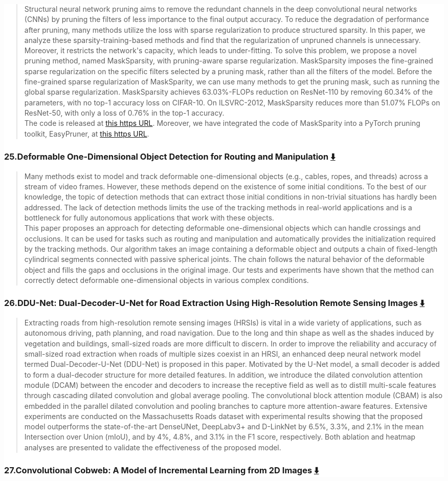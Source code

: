 >  Structural neural network pruning aims to remove the redundant channels in the deep convolutional neural networks (CNNs) by pruning the filters of less importance to the final output accuracy. To reduce the degradation of performance after pruning, many methods utilize the loss with sparse regularization to produce structured sparsity. In this paper, we analyze these sparsity-training-based methods and find that the regularization of unpruned channels is unnecessary. Moreover, it restricts the network's capacity, which leads to under-fitting. To solve this problem, we propose a novel pruning method, named MaskSparsity, with pruning-aware sparse regularization. MaskSparsity imposes the fine-grained sparse regularization on the specific filters selected by a pruning mask, rather than all the filters of the model. Before the fine-grained sparse regularization of MaskSparity, we can use many methods to get the pruning mask, such as running the global sparse regularization. MaskSparsity achieves 63.03%-FLOPs reduction on ResNet-110 by removing 60.34% of the parameters, with no top-1 accuracy loss on CIFAR-10. On ILSVRC-2012, MaskSparsity reduces more than 51.07% FLOPs on ResNet-50, with only a loss of 0.76% in the top-1 accuracy. <br>The code is released at <a class="link-external link-https" href="https://github.com/CASIA-IVA-Lab/MaskSparsity" rel="external noopener nofollow">this https URL</a>. Moreover, we have integrated the code of MaskSparity into a PyTorch pruning toolkit, EasyPruner, at <a class="link-external link-https" href="https://gitee.com/casia_iva_engineer/easypruner" rel="external noopener nofollow">this https URL</a>.      
### 25.Deformable One-Dimensional Object Detection for Routing and Manipulation  [ :arrow_down: ](https://arxiv.org/pdf/2201.06775.pdf)
>  Many methods exist to model and track deformable one-dimensional objects (e.g., cables, ropes, and threads) across a stream of video frames. However, these methods depend on the existence of some initial conditions. To the best of our knowledge, the topic of detection methods that can extract those initial conditions in non-trivial situations has hardly been addressed. The lack of detection methods limits the use of the tracking methods in real-world applications and is a bottleneck for fully autonomous applications that work with these objects. <br>This paper proposes an approach for detecting deformable one-dimensional objects which can handle crossings and occlusions. It can be used for tasks such as routing and manipulation and automatically provides the initialization required by the tracking methods. Our algorithm takes an image containing a deformable object and outputs a chain of fixed-length cylindrical segments connected with passive spherical joints. The chain follows the natural behavior of the deformable object and fills the gaps and occlusions in the original image. Our tests and experiments have shown that the method can correctly detect deformable one-dimensional objects in various complex conditions.      
### 26.DDU-Net: Dual-Decoder-U-Net for Road Extraction Using High-Resolution Remote Sensing Images  [ :arrow_down: ](https://arxiv.org/pdf/2201.06750.pdf)
>  Extracting roads from high-resolution remote sensing images (HRSIs) is vital in a wide variety of applications, such as autonomous driving, path planning, and road navigation. Due to the long and thin shape as well as the shades induced by vegetation and buildings, small-sized roads are more difficult to discern. In order to improve the reliability and accuracy of small-sized road extraction when roads of multiple sizes coexist in an HRSI, an enhanced deep neural network model termed Dual-Decoder-U-Net (DDU-Net) is proposed in this paper. Motivated by the U-Net model, a small decoder is added to form a dual-decoder structure for more detailed features. In addition, we introduce the dilated convolution attention module (DCAM) between the encoder and decoders to increase the receptive field as well as to distill multi-scale features through cascading dilated convolution and global average pooling. The convolutional block attention module (CBAM) is also embedded in the parallel dilated convolution and pooling branches to capture more attention-aware features. Extensive experiments are conducted on the Massachusetts Roads dataset with experimental results showing that the proposed model outperforms the state-of-the-art DenseUNet, DeepLabv3+ and D-LinkNet by 6.5%, 3.3%, and 2.1% in the mean Intersection over Union (mIoU), and by 4%, 4.8%, and 3.1% in the F1 score, respectively. Both ablation and heatmap analyses are presented to validate the effectiveness of the proposed model.      
### 27.Convolutional Cobweb: A Model of Incremental Learning from 2D Images  [ :arrow_down: ](https://arxiv.org/pdf/2201.06740.pdf)